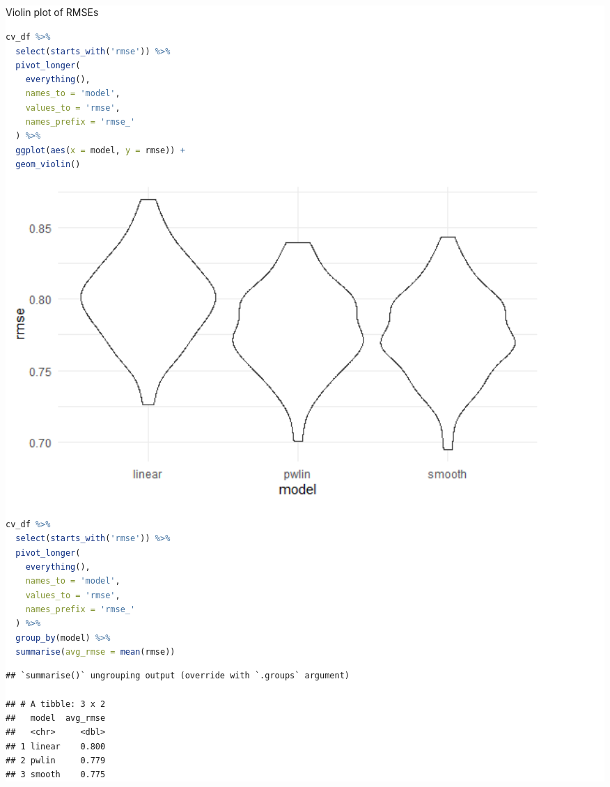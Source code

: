 Violin plot of RMSEs

``` r
cv_df %>% 
  select(starts_with('rmse')) %>% 
  pivot_longer(
    everything(),
    names_to = 'model', 
    values_to = 'rmse',
    names_prefix = 'rmse_'
  ) %>% 
  ggplot(aes(x = model, y = rmse)) +
  geom_violin()
```

<img src="cross_validation_files/figure-markdown_github/unnamed-chunk-20-1.png" width="90%" />

``` r
cv_df %>% 
  select(starts_with('rmse')) %>% 
  pivot_longer(
    everything(),
    names_to = 'model', 
    values_to = 'rmse',
    names_prefix = 'rmse_'
  ) %>% 
  group_by(model) %>% 
  summarise(avg_rmse = mean(rmse))
```

    ## `summarise()` ungrouping output (override with `.groups` argument)

    ## # A tibble: 3 x 2
    ##   model  avg_rmse
    ##   <chr>     <dbl>
    ## 1 linear    0.800
    ## 2 pwlin     0.779
    ## 3 smooth    0.775
